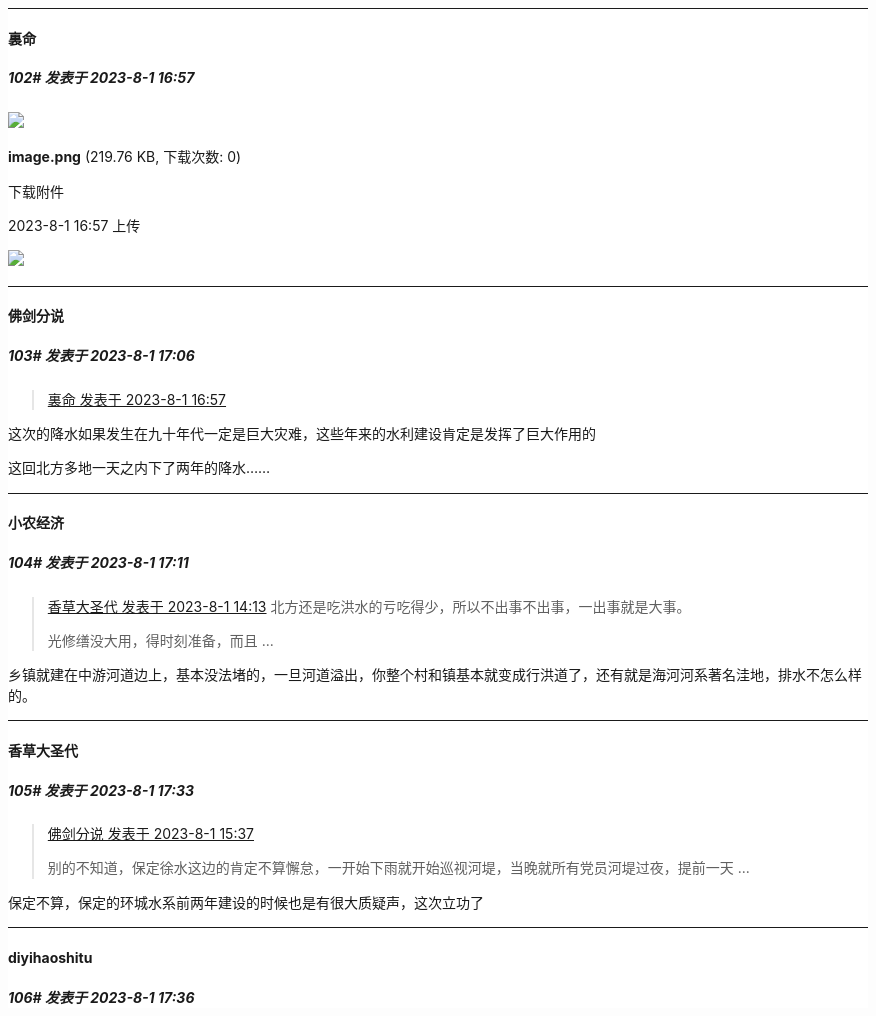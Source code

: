 *****

####  裏命  
##### 102#       发表于 2023-8-1 16:57

<img src="https://img.saraba1st.com/forum/202308/01/165717o59j1j6zh05i906z.png" referrerpolicy="no-referrer">

<strong>image.png</strong> (219.76 KB, 下载次数: 0)

下载附件

2023-8-1 16:57 上传

<img src="https://static.saraba1st.com/image/smiley/face2017/048.png" referrerpolicy="no-referrer">


*****

####  佛剑分说  
##### 103#       发表于 2023-8-1 17:06

<blockquote><a href="httphttps://bbs.saraba1st.com/2b/forum.php?mod=redirect&amp;goto=findpost&amp;pid=61868935&amp;ptid=2146588" target="_blank">裏命 发表于 2023-8-1 16:57</a></blockquote>这次的降水如果发生在九十年代一定是巨大灾难，这些年来的水利建设肯定是发挥了巨大作用的

这回北方多地一天之内下了两年的降水……

*****

####  小农经济  
##### 104#       发表于 2023-8-1 17:11

<blockquote><a href="httphttps://bbs.saraba1st.com/2b/forum.php?mod=redirect&amp;goto=findpost&amp;pid=61867027&amp;ptid=2146588" target="_blank">香草大圣代 发表于 2023-8-1 14:13</a>
北方还是吃洪水的亏吃得少，所以不出事不出事，一出事就是大事。

光修缮没大用，得时刻准备，而且 ...</blockquote>
乡镇就建在中游河道边上，基本没法堵的，一旦河道溢出，你整个村和镇基本就变成行洪道了，还有就是海河河系著名洼地，排水不怎么样的。


*****

####  香草大圣代  
##### 105#       发表于 2023-8-1 17:33

<blockquote><a href="httphttps://bbs.saraba1st.com/2b/forum.php?mod=redirect&amp;goto=findpost&amp;pid=61867850&amp;ptid=2146588" target="_blank">佛剑分说 发表于 2023-8-1 15:37</a>

别的不知道，保定徐水这边的肯定不算懈怠，一开始下雨就开始巡视河堤，当晚就所有党员河堤过夜，提前一天 ...</blockquote>
保定不算，保定的环城水系前两年建设的时候也是有很大质疑声，这次立功了


*****

####  diyihaoshitu  
##### 106#       发表于 2023-8-1 17:36
